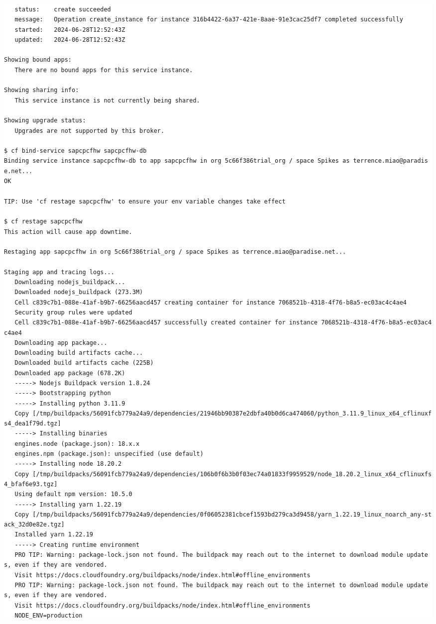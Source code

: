```
   status:    create succeeded
   message:   Operation create_instance for instance 316b4422-6a37-421e-8aae-91e3cac25df7 completed successfully
   started:   2024-06-28T12:52:43Z
   updated:   2024-06-28T12:52:43Z

Showing bound apps:
   There are no bound apps for this service instance.

Showing sharing info:
   This service instance is not currently being shared.

Showing upgrade status:
   Upgrades are not supported by this broker.

$ cf bind-service sapcpcfhw sapcpcfhw-db
Binding service instance sapcpcfhw-db to app sapcpcfhw in org 5c66f386trial_org / space Spikes as terrence.miao@paradise.net...
OK

TIP: Use 'cf restage sapcpcfhw' to ensure your env variable changes take effect

$ cf restage sapcpcfhw
This action will cause app downtime.

Restaging app sapcpcfhw in org 5c66f386trial_org / space Spikes as terrence.miao@paradise.net...

Staging app and tracing logs...
   Downloading nodejs_buildpack...
   Downloaded nodejs_buildpack (273.3M)
   Cell c839c7b1-088e-41af-b9b7-66256aacd457 creating container for instance 7068521b-4318-4f76-b8a5-ec03ac4c4ae4
   Security group rules were updated
   Cell c839c7b1-088e-41af-b9b7-66256aacd457 successfully created container for instance 7068521b-4318-4f76-b8a5-ec03ac4c4ae4
   Downloading app package...
   Downloading build artifacts cache...
   Downloaded build artifacts cache (225B)
   Downloaded app package (678.2K)
   -----> Nodejs Buildpack version 1.8.24
   -----> Bootstrapping python
   -----> Installing python 3.11.9
   Copy [/tmp/buildpacks/56091fcb779a24a9/dependencies/21946bb90387e2dbfa40b0d6ca474060/python_3.11.9_linux_x64_cflinuxfs4_dea1f79d.tgz]
   -----> Installing binaries
   engines.node (package.json): 18.x.x
   engines.npm (package.json): unspecified (use default)
   -----> Installing node 18.20.2
   Copy [/tmp/buildpacks/56091fcb779a24a9/dependencies/106b0f6b3b0f03ec74a01833f9959529/node_18.20.2_linux_x64_cflinuxfs4_bfaf6e93.tgz]
   Using default npm version: 10.5.0
   -----> Installing yarn 1.22.19
   Copy [/tmp/buildpacks/56091fcb779a24a9/dependencies/0f06052381cbcef1593bd279ca3d9458/yarn_1.22.19_linux_noarch_any-stack_32d0e82e.tgz]
   Installed yarn 1.22.19
   -----> Creating runtime environment
   PRO TIP: Warning: package-lock.json not found. The buildpack may reach out to the internet to download module updates, even if they are vendored.
   Visit https://docs.cloudfoundry.org/buildpacks/node/index.html#offline_environments
   PRO TIP: Warning: package-lock.json not found. The buildpack may reach out to the internet to download module updates, even if they are vendored.
   Visit https://docs.cloudfoundry.org/buildpacks/node/index.html#offline_environments
   NODE_ENV=production
```